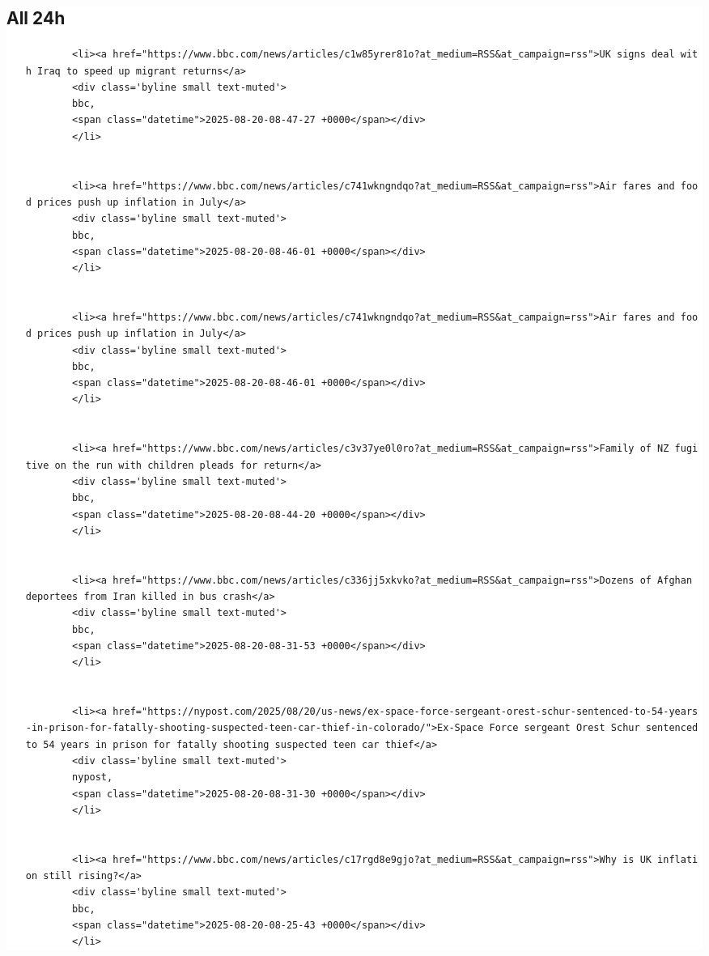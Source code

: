 <div id="all24h" class="col-12">
    <h2>All 24h</h2>
    <ul>
        
            <li><a href="https://www.bbc.com/news/articles/c1w85yrer81o?at_medium=RSS&at_campaign=rss">UK signs deal with Iraq to speed up migrant returns</a>
            <div class='byline small text-muted'>
            bbc, 
            <span class="datetime">2025-08-20-08-47-27 +0000</span></div>
            </li>
        

            <li><a href="https://www.bbc.com/news/articles/c741wkngndqo?at_medium=RSS&at_campaign=rss">Air fares and food prices push up inflation in July</a>
            <div class='byline small text-muted'>
            bbc, 
            <span class="datetime">2025-08-20-08-46-01 +0000</span></div>
            </li>
        

            <li><a href="https://www.bbc.com/news/articles/c741wkngndqo?at_medium=RSS&at_campaign=rss">Air fares and food prices push up inflation in July</a>
            <div class='byline small text-muted'>
            bbc, 
            <span class="datetime">2025-08-20-08-46-01 +0000</span></div>
            </li>
        

            <li><a href="https://www.bbc.com/news/articles/c3v37ye0l0ro?at_medium=RSS&at_campaign=rss">Family of NZ fugitive on the run with children pleads for return</a>
            <div class='byline small text-muted'>
            bbc, 
            <span class="datetime">2025-08-20-08-44-20 +0000</span></div>
            </li>
        

            <li><a href="https://www.bbc.com/news/articles/c336jj5xkvko?at_medium=RSS&at_campaign=rss">Dozens of Afghan deportees from Iran killed in bus crash</a>
            <div class='byline small text-muted'>
            bbc, 
            <span class="datetime">2025-08-20-08-31-53 +0000</span></div>
            </li>
        

            <li><a href="https://nypost.com/2025/08/20/us-news/ex-space-force-sergeant-orest-schur-sentenced-to-54-years-in-prison-for-fatally-shooting-suspected-teen-car-thief-in-colorado/">Ex-Space Force sergeant Orest Schur sentenced to 54 years in prison for fatally shooting suspected teen car thief</a>
            <div class='byline small text-muted'>
            nypost, 
            <span class="datetime">2025-08-20-08-31-30 +0000</span></div>
            </li>
        

            <li><a href="https://www.bbc.com/news/articles/c17rgd8e9gjo?at_medium=RSS&at_campaign=rss">Why is UK inflation still rising?</a>
            <div class='byline small text-muted'>
            bbc, 
            <span class="datetime">2025-08-20-08-25-43 +0000</span></div>
            </li>
        